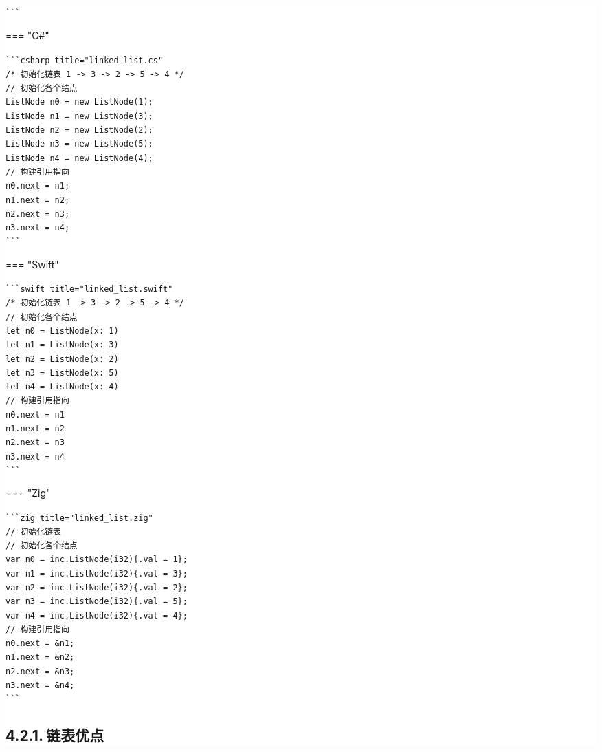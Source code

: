     ```

=== "C#"

    ```csharp title="linked_list.cs"
    /* 初始化链表 1 -> 3 -> 2 -> 5 -> 4 */
    // 初始化各个结点 
    ListNode n0 = new ListNode(1);
    ListNode n1 = new ListNode(3);
    ListNode n2 = new ListNode(2);
    ListNode n3 = new ListNode(5);
    ListNode n4 = new ListNode(4);
    // 构建引用指向
    n0.next = n1;
    n1.next = n2;
    n2.next = n3;
    n3.next = n4;
    ```

=== "Swift"

    ```swift title="linked_list.swift"
    /* 初始化链表 1 -> 3 -> 2 -> 5 -> 4 */
    // 初始化各个结点
    let n0 = ListNode(x: 1)
    let n1 = ListNode(x: 3)
    let n2 = ListNode(x: 2)
    let n3 = ListNode(x: 5)
    let n4 = ListNode(x: 4)
    // 构建引用指向
    n0.next = n1
    n1.next = n2
    n2.next = n3
    n3.next = n4
    ```

=== "Zig"

    ```zig title="linked_list.zig"
    // 初始化链表
    // 初始化各个结点 
    var n0 = inc.ListNode(i32){.val = 1};
    var n1 = inc.ListNode(i32){.val = 3};
    var n2 = inc.ListNode(i32){.val = 2};
    var n3 = inc.ListNode(i32){.val = 5};
    var n4 = inc.ListNode(i32){.val = 4};
    // 构建引用指向
    n0.next = &n1;
    n1.next = &n2;
    n2.next = &n3;
    n3.next = &n4;
    ```

## 4.2.1. 链表优点
